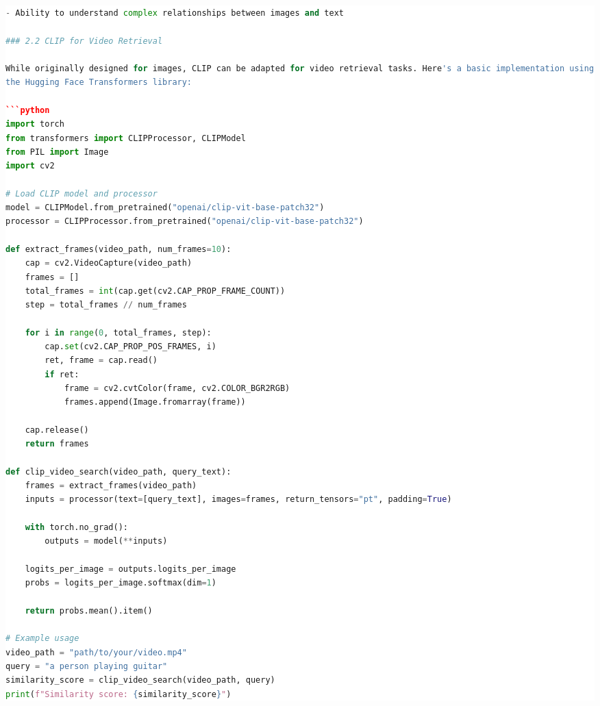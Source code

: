 ```python
- Ability to understand complex relationships between images and text

### 2.2 CLIP for Video Retrieval

While originally designed for images, CLIP can be adapted for video retrieval tasks. Here's a basic implementation using the Hugging Face Transformers library:

```python
import torch
from transformers import CLIPProcessor, CLIPModel
from PIL import Image
import cv2

# Load CLIP model and processor
model = CLIPModel.from_pretrained("openai/clip-vit-base-patch32")
processor = CLIPProcessor.from_pretrained("openai/clip-vit-base-patch32")

def extract_frames(video_path, num_frames=10):
    cap = cv2.VideoCapture(video_path)
    frames = []
    total_frames = int(cap.get(cv2.CAP_PROP_FRAME_COUNT))
    step = total_frames // num_frames
    
    for i in range(0, total_frames, step):
        cap.set(cv2.CAP_PROP_POS_FRAMES, i)
        ret, frame = cap.read()
        if ret:
            frame = cv2.cvtColor(frame, cv2.COLOR_BGR2RGB)
            frames.append(Image.fromarray(frame))
    
    cap.release()
    return frames

def clip_video_search(video_path, query_text):
    frames = extract_frames(video_path)
    inputs = processor(text=[query_text], images=frames, return_tensors="pt", padding=True)
    
    with torch.no_grad():
        outputs = model(**inputs)
    
    logits_per_image = outputs.logits_per_image
    probs = logits_per_image.softmax(dim=1)
    
    return probs.mean().item()

# Example usage
video_path = "path/to/your/video.mp4"
query = "a person playing guitar"
similarity_score = clip_video_search(video_path, query)
print(f"Similarity score: {similarity_score}")
```
